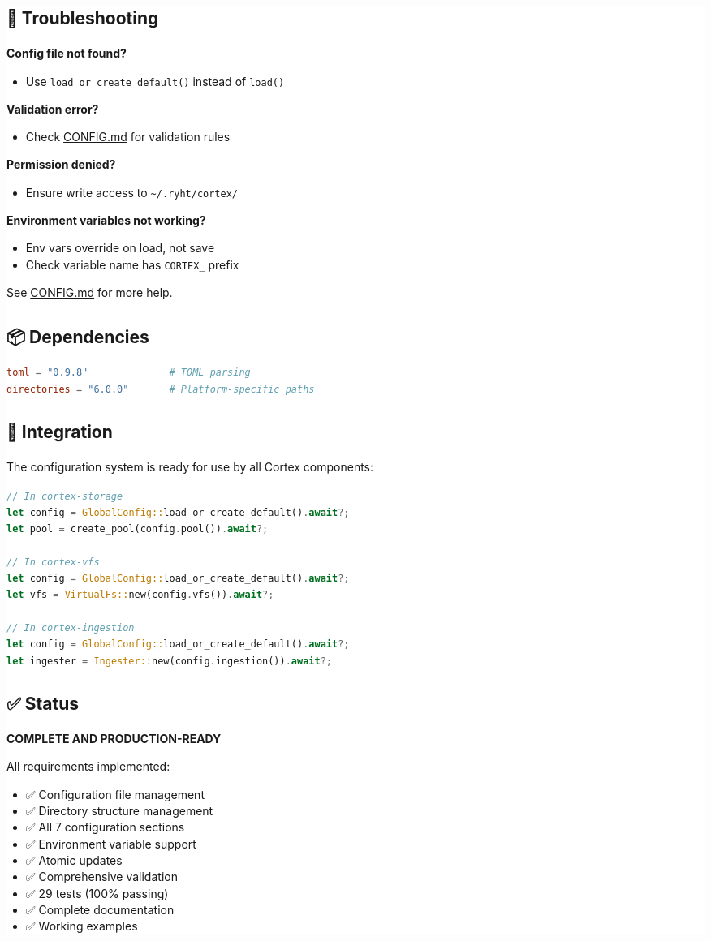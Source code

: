## 🐛 Troubleshooting

**Config file not found?**
- Use `load_or_create_default()` instead of `load()`

**Validation error?**
- Check [CONFIG.md](CONFIG.md#validation-rules) for validation rules

**Permission denied?**
- Ensure write access to `~/.ryht/cortex/`

**Environment variables not working?**
- Env vars override on load, not save
- Check variable name has `CORTEX_` prefix

See [CONFIG.md](CONFIG.md#troubleshooting) for more help.

## 📦 Dependencies

```toml
toml = "0.9.8"              # TOML parsing
directories = "6.0.0"       # Platform-specific paths
```

## 🤝 Integration

The configuration system is ready for use by all Cortex components:

```rust
// In cortex-storage
let config = GlobalConfig::load_or_create_default().await?;
let pool = create_pool(config.pool()).await?;

// In cortex-vfs
let config = GlobalConfig::load_or_create_default().await?;
let vfs = VirtualFs::new(config.vfs()).await?;

// In cortex-ingestion
let config = GlobalConfig::load_or_create_default().await?;
let ingester = Ingester::new(config.ingestion()).await?;
```

## ✅ Status

**COMPLETE AND PRODUCTION-READY**

All requirements implemented:
- ✅ Configuration file management
- ✅ Directory structure management
- ✅ All 7 configuration sections
- ✅ Environment variable support
- ✅ Atomic updates
- ✅ Comprehensive validation
- ✅ 29 tests (100% passing)
- ✅ Complete documentation
- ✅ Working examples
